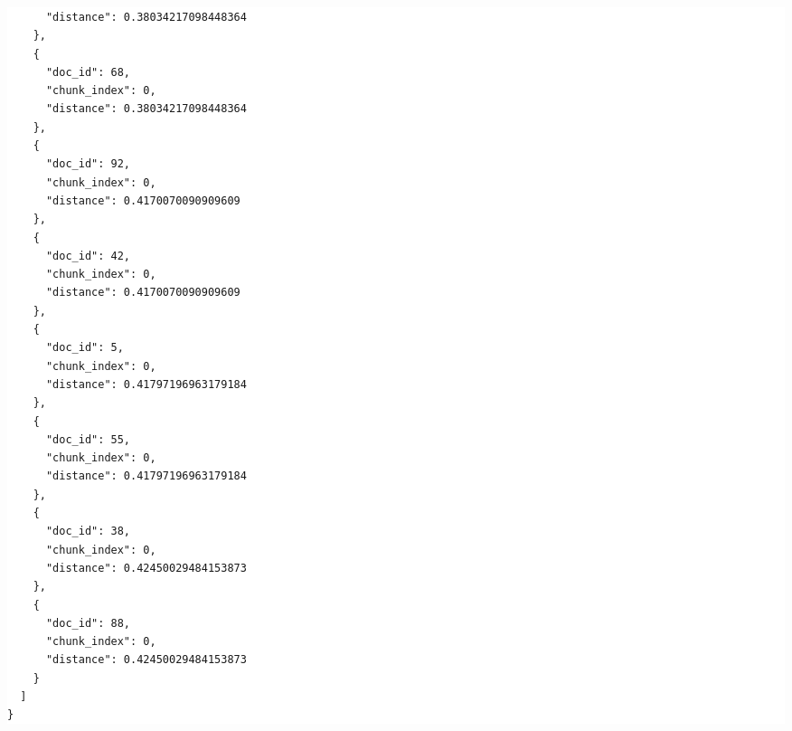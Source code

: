 ```
      "distance": 0.38034217098448364
    },
    {
      "doc_id": 68,
      "chunk_index": 0,
      "distance": 0.38034217098448364
    },
    {
      "doc_id": 92,
      "chunk_index": 0,
      "distance": 0.4170070090909609
    },
    {
      "doc_id": 42,
      "chunk_index": 0,
      "distance": 0.4170070090909609
    },
    {
      "doc_id": 5,
      "chunk_index": 0,
      "distance": 0.41797196963179184
    },
    {
      "doc_id": 55,
      "chunk_index": 0,
      "distance": 0.41797196963179184
    },
    {
      "doc_id": 38,
      "chunk_index": 0,
      "distance": 0.42450029484153873
    },
    {
      "doc_id": 88,
      "chunk_index": 0,
      "distance": 0.42450029484153873
    }
  ]
}
```
